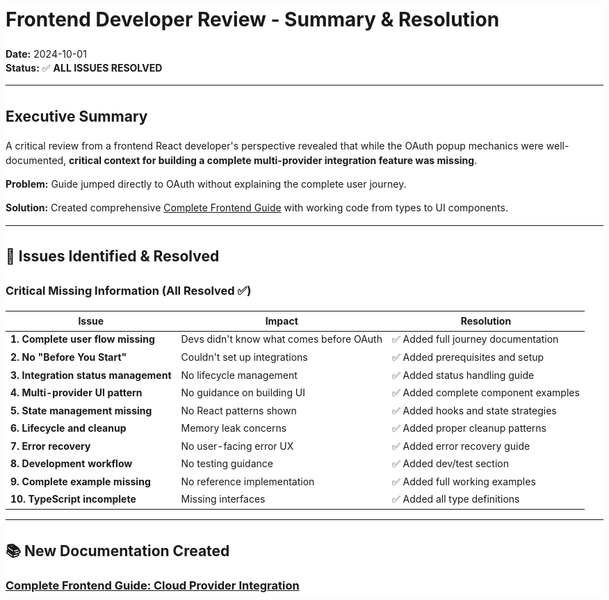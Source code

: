 # Frontend Developer Review - Summary & Resolution

**Date:** 2024-10-01  
**Status:** ✅ **ALL ISSUES RESOLVED**

---

## Executive Summary

A critical review from a frontend React developer's perspective revealed that while the OAuth popup mechanics were well-documented, **critical context for building a complete multi-provider integration feature was missing**.

**Problem:** Guide jumped directly to OAuth without explaining the complete user journey.

**Solution:** Created comprehensive [Complete Frontend Guide](./oauth-frontend-complete-guide.md) with working code from types to UI components.

---

## 🎯 Issues Identified & Resolved

### Critical Missing Information (All Resolved ✅)

| Issue | Impact | Resolution |
|-------|--------|------------|
| **1. Complete user flow missing** | Devs didn't know what comes before OAuth | ✅ Added full journey documentation |
| **2. No "Before You Start"** | Couldn't set up integrations | ✅ Added prerequisites and setup |
| **3. Integration status management** | No lifecycle management | ✅ Added status handling guide |
| **4. Multi-provider UI pattern** | No guidance on building UI | ✅ Added complete component examples |
| **5. State management missing** | No React patterns shown | ✅ Added hooks and state strategies |
| **6. Lifecycle and cleanup** | Memory leak concerns | ✅ Added proper cleanup patterns |
| **7. Error recovery** | No user-facing error UX | ✅ Added error recovery guide |
| **8. Development workflow** | No testing guidance | ✅ Added dev/test section |
| **9. Complete example missing** | No reference implementation | ✅ Added full working examples |
| **10. TypeScript incomplete** | Missing interfaces | ✅ Added all type definitions |

---

## 📚 New Documentation Created

### [Complete Frontend Guide: Cloud Provider Integration](./oauth-frontend-complete-guide.md)
